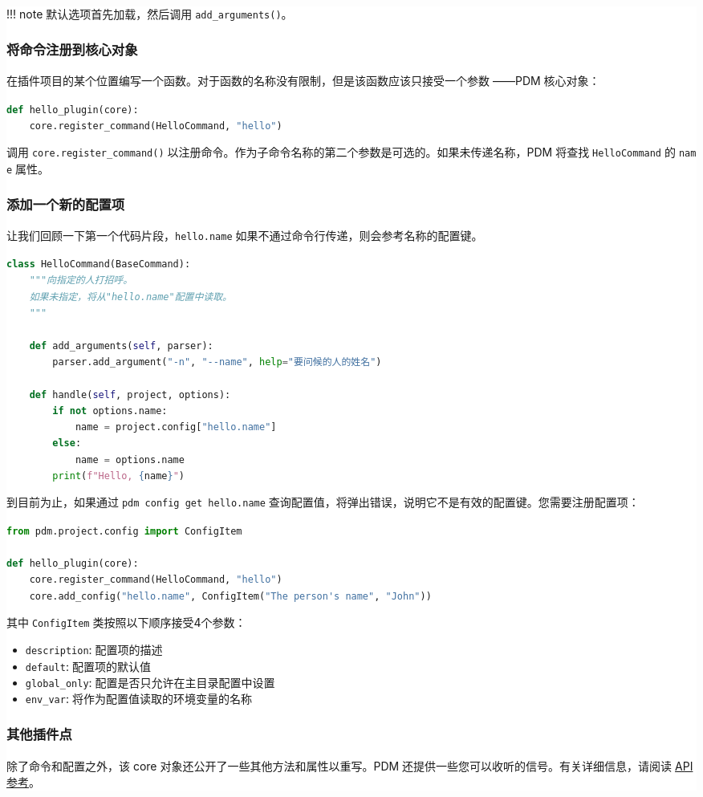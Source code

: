 !!! note
    默认选项首先加载，然后调用 `add_arguments()`。

### 将命令注册到核心对象

在插件项目的某个位置编写一个函数。对于函数的名称没有限制，但是该函数应该只接受一个参数 ——PDM 核心对象：

```python hl_lines="2"
def hello_plugin(core):
    core.register_command(HelloCommand, "hello")
```

调用 `core.register_command()` 以注册命令。作为子命令名称的第二个参数是可选的。如果未传递名称，PDM 将查找 `HelloCommand` 的 `name` 属性。

### 添加一个新的配置项

让我们回顾一下第一个代码片段，`hello.name` 如果不通过命令行传递，则会参考名称的配置键。

```python hl_lines="11"
class HelloCommand(BaseCommand):
    """向指定的人打招呼。
    如果未指定，将从"hello.name"配置中读取。
    """

    def add_arguments(self, parser):
        parser.add_argument("-n", "--name", help="要问候的人的姓名")

    def handle(self, project, options):
        if not options.name:
            name = project.config["hello.name"]
        else:
            name = options.name
        print(f"Hello, {name}")
```

到目前为止，如果通过 `pdm config get hello.name` 查询配置值，将弹出错误，说明它不是有效的配置键。您需要注册配置项：

```python hl_lines="5"
from pdm.project.config import ConfigItem

def hello_plugin(core):
    core.register_command(HelloCommand, "hello")
    core.add_config("hello.name", ConfigItem("The person's name", "John"))
```

其中 `ConfigItem` 类按照以下顺序接受4个参数：

- `description`: 配置项的描述
- `default`: 配置项的默认值
- `global_only`: 配置是否只允许在主目录配置中设置
- `env_var`: 将作为配置值读取的环境变量的名称

### 其他插件点

除了命令和配置之外，该 core 对象还公开了一些其他方法和属性以重写。PDM 还提供一些您可以收听的信号。有关详细信息，请阅读 [API 参考](../reference/api.md)。
